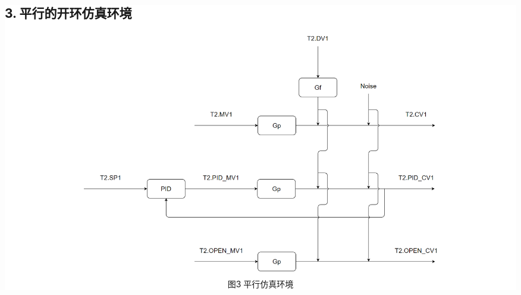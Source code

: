## 3. 平行的开环仿真环境

<center class ='img'>
      <img title="平行仿真环境" src="assets/TestGuide/image-3.png" width=600>
      <br>
      图3 平行仿真环境
</center>
